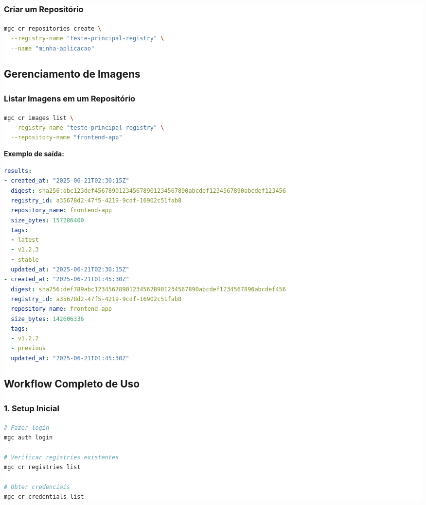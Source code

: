 ### Criar um Repositório

```bash
mgc cr repositories create \
  --registry-name "teste-principal-registry" \
  --name "minha-aplicacao"
```

## Gerenciamento de Imagens

### Listar Imagens em um Repositório

```bash
mgc cr images list \
  --registry-name "teste-principal-registry" \
  --repository-name "frontend-app"
```

**Exemplo de saída:**
```yaml
results:
- created_at: "2025-06-21T02:30:15Z"
  digest: sha256:abc123def456789012345678901234567890abcdef1234567890abcdef123456
  registry_id: a35678d2-47f5-4219-9cdf-16902c51fab8
  repository_name: frontend-app
  size_bytes: 157286400
  tags:
  - latest
  - v1.2.3
  - stable
  updated_at: "2025-06-21T02:30:15Z"
- created_at: "2025-06-21T01:45:30Z"
  digest: sha256:def789abc123456789012345678901234567890abcdef1234567890abcdef456
  registry_id: a35678d2-47f5-4219-9cdf-16902c51fab8
  repository_name: frontend-app
  size_bytes: 142606336
  tags:
  - v1.2.2
  - previous
  updated_at: "2025-06-21T01:45:30Z"
```

## Workflow Completo de Uso

### 1. Setup Inicial

```bash
# Fazer login
mgc auth login

# Verificar registries existentes
mgc cr registries list

# Obter credenciais
mgc cr credentials list
```
